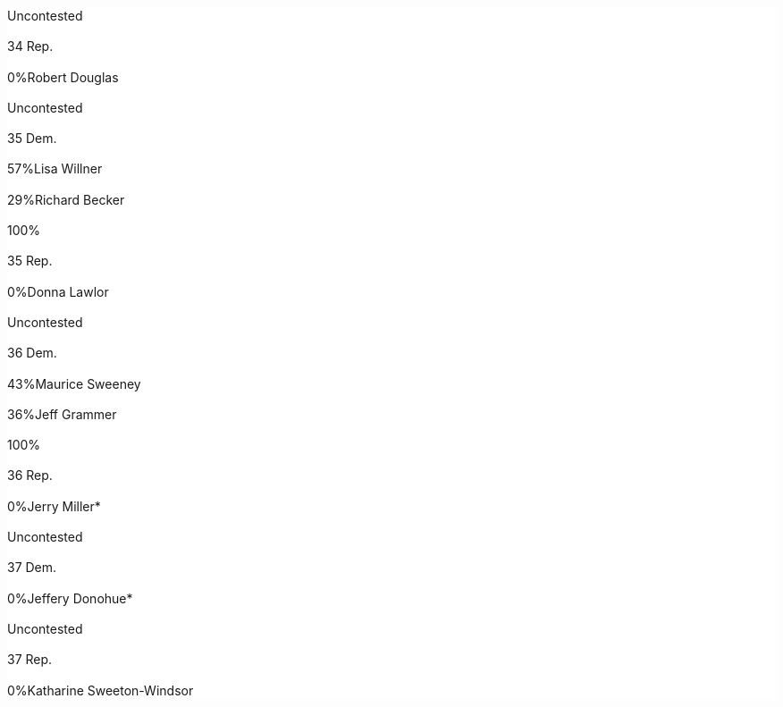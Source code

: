 <span class="eln-uncontested-label">Uncontested</span>

<span class="eln-seat-label">34</span> Rep.

<span class="eln-sprite eln-i-check-sm"></span>
<span class="eln-percent">0%</span><span class="eln-name"><span class="eln-first-name">Robert
</span>Douglas</span>

<span class="eln-uncontested-label">Uncontested</span>

<span class="eln-seat-label">35</span> Dem.

<span class="eln-sprite eln-i-check-sm"></span>
<span class="eln-percent">57%</span><span class="eln-name"><span class="eln-first-name">Lisa
</span>Willner</span>

<span class="eln-sprite eln-i-check-sm eln-placeholder"></span>
<span class="eln-percent">29%</span><span class="eln-name"><span class="eln-first-name">Richard
</span>Becker</span>

100%

<span class="eln-seat-label">35</span> Rep.

<span class="eln-sprite eln-i-check-sm"></span>
<span class="eln-percent">0%</span><span class="eln-name"><span class="eln-first-name">Donna
</span>Lawlor</span>

<span class="eln-uncontested-label">Uncontested</span>

<span class="eln-seat-label">36</span> Dem.

<span class="eln-sprite eln-i-check-sm"></span>
<span class="eln-percent">43%</span><span class="eln-name"><span class="eln-first-name">Maurice
</span>Sweeney</span>

<span class="eln-sprite eln-i-check-sm eln-placeholder"></span>
<span class="eln-percent">36%</span><span class="eln-name"><span class="eln-first-name">Jeff
</span>Grammer</span>

100%

<span class="eln-seat-label">36</span> Rep.

<span class="eln-sprite eln-i-check-sm"></span>
<span class="eln-percent">0%</span><span class="eln-name"><span class="eln-first-name">Jerry
</span>Miller\*</span>

<span class="eln-uncontested-label">Uncontested</span>

<span class="eln-seat-label">37</span> Dem.

<span class="eln-sprite eln-i-check-sm"></span>
<span class="eln-percent">0%</span><span class="eln-name"><span class="eln-first-name">Jeffery
</span>Donohue\*</span>

<span class="eln-uncontested-label">Uncontested</span>

<span class="eln-seat-label">37</span> Rep.

<span class="eln-sprite eln-i-check-sm"></span>
<span class="eln-percent">0%</span><span class="eln-name"><span class="eln-first-name">Katharine
</span>Sweeton-Windsor</span>
